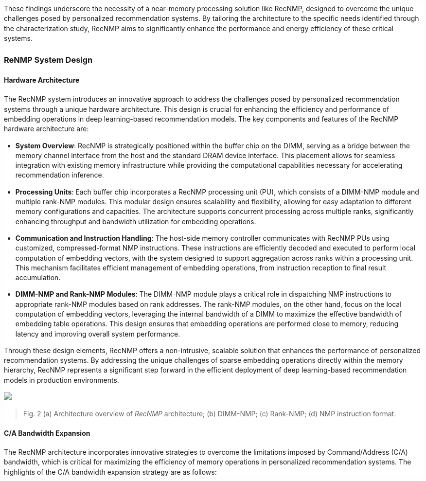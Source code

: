 These findings underscore the necessity of a near-memory processing solution like RecNMP, designed to overcome the unique challenges posed by personalized recommendation systems. By tailoring the architecture to the specific needs identified through the characterization study, RecNMP aims to significantly enhance the performance and energy efficiency of these critical systems.



### ReNMP System Design

#### Hardware Architecture

The RecNMP system introduces an innovative approach to address the challenges posed by personalized recommendation systems through a unique hardware architecture. This design is crucial for enhancing the efficiency and performance of embedding operations in deep learning-based recommendation models. The key components and features of the RecNMP hardware architecture are:

- **System Overview**: RecNMP is strategically positioned within the buffer chip on the DIMM, serving as a bridge between the memory channel interface from the host and the standard DRAM device interface. This placement allows for seamless integration with existing memory infrastructure while providing the computational capabilities necessary for accelerating recommendation inference.

- **Processing Units**: Each buffer chip incorporates a RecNMP processing unit (PU), which consists of a DIMM-NMP module and multiple rank-NMP modules. This modular design ensures scalability and flexibility, allowing for easy adaptation to different memory configurations and capacities. The architecture supports concurrent processing across multiple ranks, significantly enhancing throughput and bandwidth utilization for embedding operations.

- **Communication and Instruction Handling**: The host-side memory controller communicates with RecNMP PUs using customized, compressed-format NMP instructions. These instructions are efficiently decoded and executed to perform local computation of embedding vectors, with the system designed to support aggregation across ranks within a processing unit. This mechanism facilitates efficient management of embedding operations, from instruction reception to final result accumulation.

- **DIMM-NMP and Rank-NMP Modules**: The DIMM-NMP module plays a critical role in dispatching NMP instructions to appropriate rank-NMP modules based on rank addresses. The rank-NMP modules, on the other hand, focus on the local computation of embedding vectors, leveraging the internal bandwidth of a DIMM to maximize the effective bandwidth of embedding table operations. This design ensures that embedding operations are performed close to memory, reducing latency and improving overall system performance.

Through these design elements, RecNMP offers a non-intrusive, scalable solution that enhances the performance of personalized recommendation systems. By addressing the unique challenges of sparse embedding operations directly within the memory hierarchy, RecNMP represents a significant step forward in the efficient deployment of deep learning-based recommendation models in production environments.

![]({{site.baseurl}}/img/recnmp-2.png)

> Fig. 2 (a) Architecture overview of *RecNMP* architecture; (b) DIMM-NMP; (c) Rank-NMP; (d) NMP instruction format.

#### C/A Bandwidth Expansion

The RecNMP architecture incorporates innovative strategies to overcome the limitations imposed by Command/Address (C/A) bandwidth, which is critical for maximizing the efficiency of memory operations in personalized recommendation systems. The highlights of the C/A bandwidth expansion strategy are as follows:
